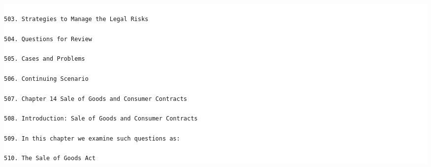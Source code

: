                                                                                                                                                                                                                                                                                                                                                                                                                                                                                                                                                                                                                                                                                 503. Strategies to Manage the Legal Risks
                                                                                                                                                                                                                                                                                                                                                                                                                                                                                                                                                                                                                                                                                504. Questions for Review
                                                                                                                                                                                                                                                                                                                                                                                                                                                                                                                                                                                                                                                                                505. Cases and Problems
                                                                                                                                                                                                                                                                                                                                                                                                                                                                                                                                                                                                                                                                                506. Continuing Scenario
                                                                                                                                                                                                                                                                                                                                                                                                                                                                                                                                                                                                                                                                                507. Chapter 14 Sale of Goods and Consumer Contracts
                                                                                                                                                                                                                                                                                                                                                                                                                                                                                                                                                                                                                                                                                508. Introduction: Sale of Goods and Consumer Contracts
                                                                                                                                                                                                                                                                                                                                                                                                                                                                                                                                                                                                                                                                                509. In this chapter we examine such questions as:
                                                                                                                                                                                                                                                                                                                                                                                                                                                                                                                                                                                                                                                                                510. The Sale of Goods Act